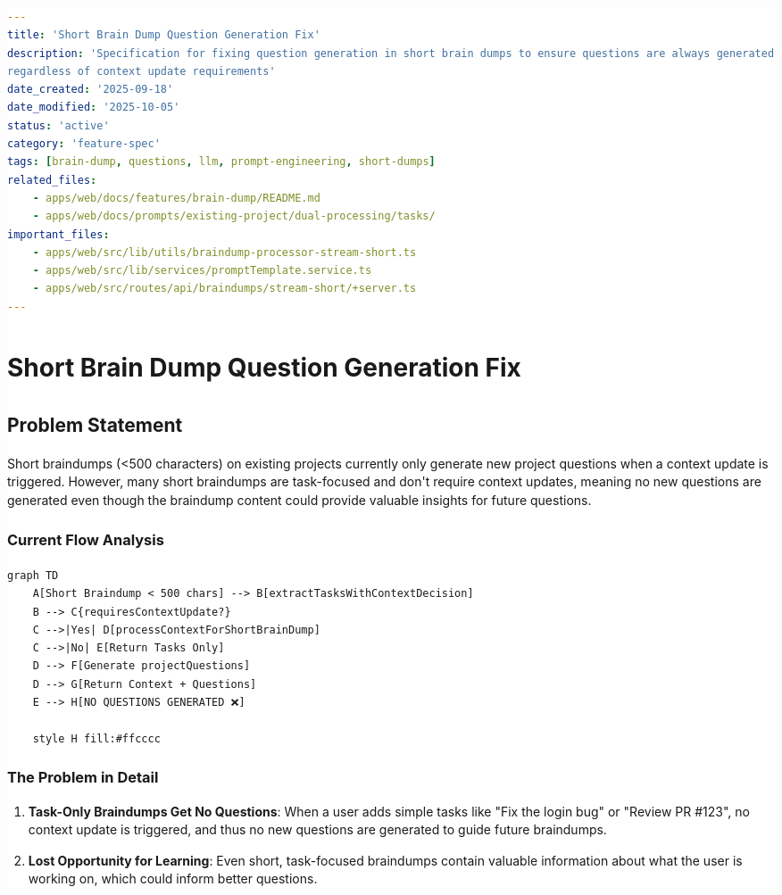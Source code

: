 ```yaml
---
title: 'Short Brain Dump Question Generation Fix'
description: 'Specification for fixing question generation in short brain dumps to ensure questions are always generated regardless of context update requirements'
date_created: '2025-09-18'
date_modified: '2025-10-05'
status: 'active'
category: 'feature-spec'
tags: [brain-dump, questions, llm, prompt-engineering, short-dumps]
related_files:
    - apps/web/docs/features/brain-dump/README.md
    - apps/web/docs/prompts/existing-project/dual-processing/tasks/
important_files:
    - apps/web/src/lib/utils/braindump-processor-stream-short.ts
    - apps/web/src/lib/services/promptTemplate.service.ts
    - apps/web/src/routes/api/braindumps/stream-short/+server.ts
---
```


# Short Brain Dump Question Generation Fix

## Problem Statement

Short braindumps (<500 characters) on existing projects currently only generate new project questions when a context update is triggered. However, many short braindumps are task-focused and don't require context updates, meaning no new questions are generated even though the braindump content could provide valuable insights for future questions.

### Current Flow Analysis

```mermaid
graph TD
    A[Short Braindump < 500 chars] --> B[extractTasksWithContextDecision]
    B --> C{requiresContextUpdate?}
    C -->|Yes| D[processContextForShortBrainDump]
    C -->|No| E[Return Tasks Only]
    D --> F[Generate projectQuestions]
    D --> G[Return Context + Questions]
    E --> H[NO QUESTIONS GENERATED ❌]

    style H fill:#ffcccc
```

### The Problem in Detail

1. **Task-Only Braindumps Get No Questions**: When a user adds simple tasks like "Fix the login bug" or "Review PR #123", no context update is triggered, and thus no new questions are generated to guide future braindumps.

2. **Lost Opportunity for Learning**: Even short, task-focused braindumps contain valuable information about what the user is working on, which could inform better questions.
